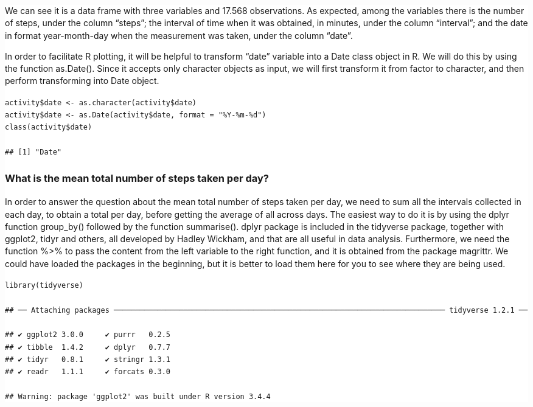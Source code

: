 We can see it is a data frame with three variables and 17.568
observations. As expected, among the variables there is the number of
steps, under the column “steps”; the interval of time when it was
obtained, in minutes, under the column “interval”; and the date in
format year-month-day when the measurement was taken, under the column
“date”.

In order to facilitate R plotting, it will be helpful to transform
“date” variable into a Date class object in R. We will do this by using
the function as.Date(). Since it accepts only character objects as
input, we will first transform it from factor to character, and then
perform transforming into Date object.

    activity$date <- as.character(activity$date)
    activity$date <- as.Date(activity$date, format = "%Y-%m-%d")
    class(activity$date)

    ## [1] "Date"

### What is the mean total number of steps taken per day?

In order to answer the question about the mean total number of steps
taken per day, we need to sum all the intervals collected in each day,
to obtain a total per day, before getting the average of all across
days. The easiest way to do it is by using the dplyr function
group\_by() followed by the function summarise(). dplyr package is
included in the tidyverse package, together with ggplot2, tidyr and
others, all developed by Hadley Wickham, and that are all useful in data
analysis. Furthermore, we need the function %&gt;% to pass the content
from the left variable to the right function, and it is obtained from
the package magrittr. We could have loaded the packages in the
beginning, but it is better to load them here for you to see where they
are being used.

    library(tidyverse)

    ## ── Attaching packages ──────────────────────────────────────────────────────────────────────────── tidyverse 1.2.1 ──

    ## ✔ ggplot2 3.0.0     ✔ purrr   0.2.5
    ## ✔ tibble  1.4.2     ✔ dplyr   0.7.7
    ## ✔ tidyr   0.8.1     ✔ stringr 1.3.1
    ## ✔ readr   1.1.1     ✔ forcats 0.3.0

    ## Warning: package 'ggplot2' was built under R version 3.4.4
